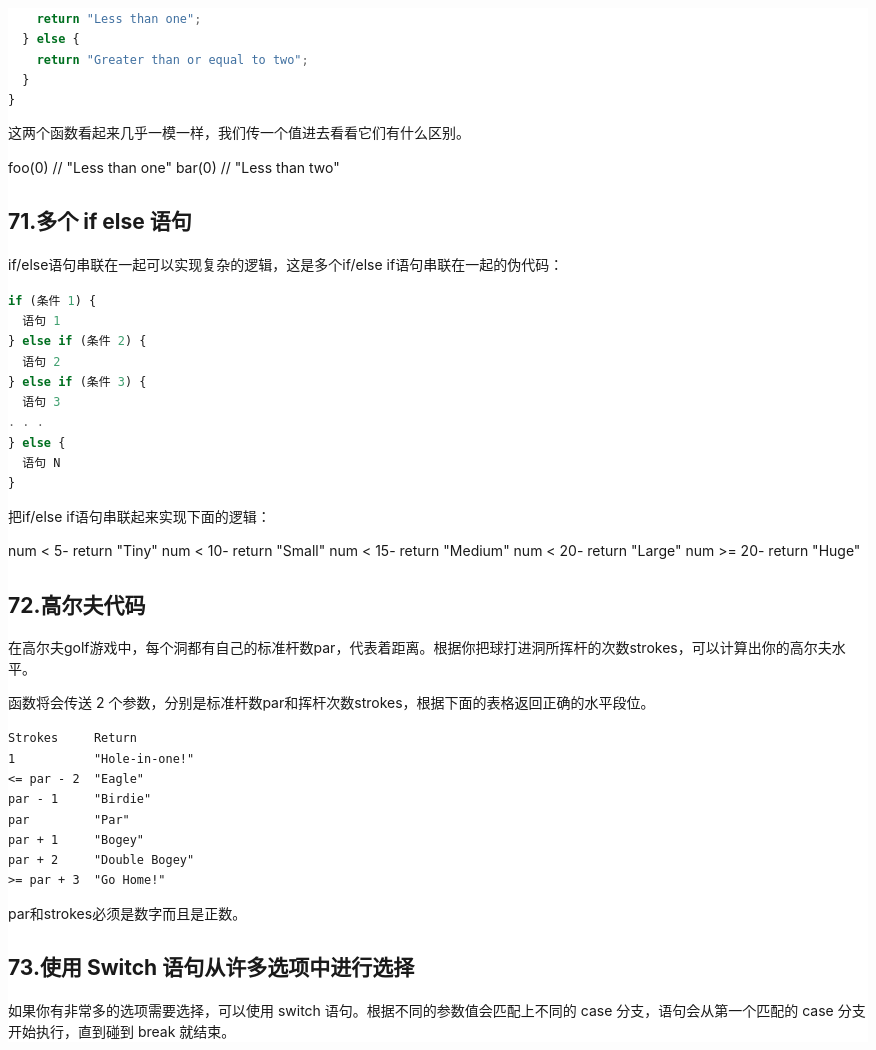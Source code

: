 ```javascript
    return "Less than one";
  } else {
    return "Greater than or equal to two";
  }
}
```
这两个函数看起来几乎一模一样，我们传一个值进去看看它们有什么区别。

foo(0) // "Less than one"
bar(0) // "Less than two"
## 71.多个 if else 语句

if/else语句串联在一起可以实现复杂的逻辑，这是多个if/else if语句串联在一起的伪代码：
```javascript
if (条件 1) {
  语句 1
} else if (条件 2) {
  语句 2
} else if (条件 3) {
  语句 3
. . .
} else {
  语句 N
}
```
把if/else if语句串联起来实现下面的逻辑：

num < 5- return "Tiny"
num < 10- return "Small"
num < 15- return "Medium"
num < 20- return "Large"
num >= 20- return "Huge"

## 72.高尔夫代码

在高尔夫golf游戏中，每个洞都有自己的标准杆数par，代表着距离。根据你把球打进洞所挥杆的次数strokes，可以计算出你的高尔夫水平。

函数将会传送 2 个参数，分别是标准杆数par和挥杆次数strokes，根据下面的表格返回正确的水平段位。
```
Strokes	    Return
1	        "Hole-in-one!"
<= par - 2	"Eagle"
par - 1	    "Birdie"
par	        "Par"
par + 1	    "Bogey"
par + 2	    "Double Bogey"
>= par + 3	"Go Home!"
```
par和strokes必须是数字而且是正数。

## 73.使用 Switch 语句从许多选项中进行选择
如果你有非常多的选项需要选择，可以使用 switch 语句。根据不同的参数值会匹配上不同的 case 分支，语句会从第一个匹配的 case 分支开始执行，直到碰到 break 就结束。
